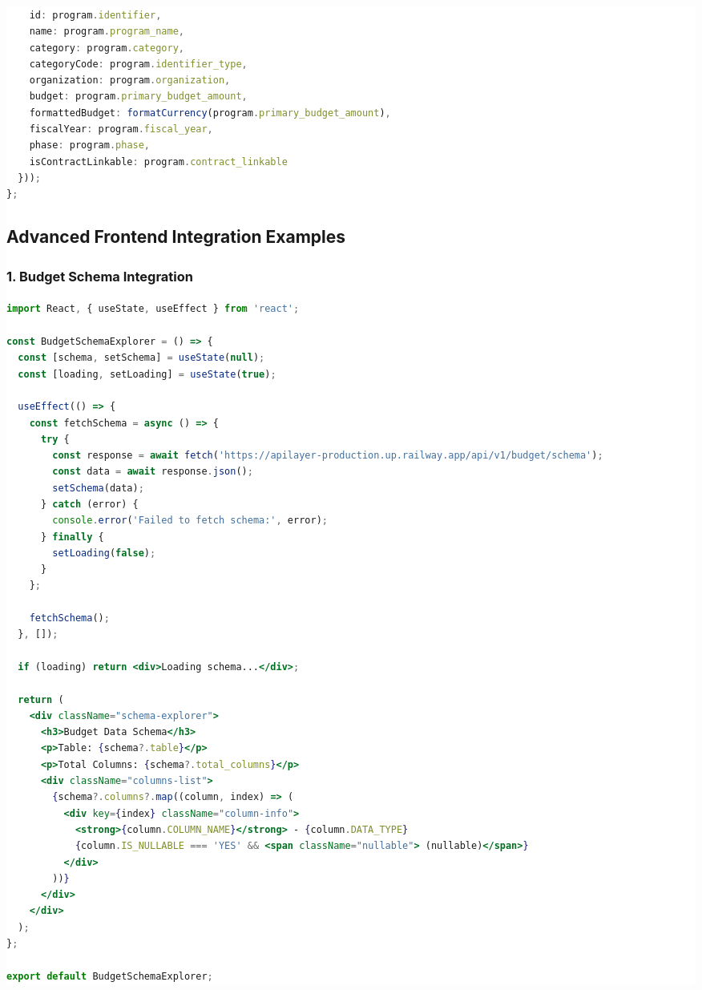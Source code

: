 ```javascript
    id: program.identifier,
    name: program.program_name,
    category: program.category,
    categoryCode: program.identifier_type,
    organization: program.organization,
    budget: program.primary_budget_amount,
    formattedBudget: formatCurrency(program.primary_budget_amount),
    fiscalYear: program.fiscal_year,
    phase: program.phase,
    isContractLinkable: program.contract_linkable
  }));
};
```

## Advanced Frontend Integration Examples

### 1. Budget Schema Integration

```jsx
import React, { useState, useEffect } from 'react';

const BudgetSchemaExplorer = () => {
  const [schema, setSchema] = useState(null);
  const [loading, setLoading] = useState(true);

  useEffect(() => {
    const fetchSchema = async () => {
      try {
        const response = await fetch('https://apilayer-production.up.railway.app/api/v1/budget/schema');
        const data = await response.json();
        setSchema(data);
      } catch (error) {
        console.error('Failed to fetch schema:', error);
      } finally {
        setLoading(false);
      }
    };

    fetchSchema();
  }, []);

  if (loading) return <div>Loading schema...</div>;

  return (
    <div className="schema-explorer">
      <h3>Budget Data Schema</h3>
      <p>Table: {schema?.table}</p>
      <p>Total Columns: {schema?.total_columns}</p>
      <div className="columns-list">
        {schema?.columns?.map((column, index) => (
          <div key={index} className="column-info">
            <strong>{column.COLUMN_NAME}</strong> - {column.DATA_TYPE}
            {column.IS_NULLABLE === 'YES' && <span className="nullable"> (nullable)</span>}
          </div>
        ))}
      </div>
    </div>
  );
};

export default BudgetSchemaExplorer;
```